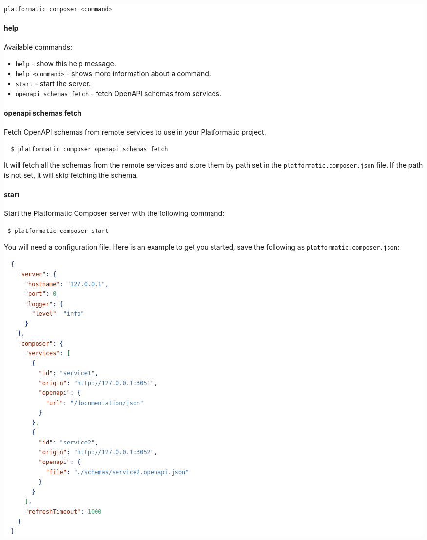 ```bash
platformatic composer <command>
```


#### help

Available commands:

* `help` - show this help message.
* `help <command>` - shows more information about a command.
* `start` - start the server.
* `openapi schemas fetch` - fetch OpenAPI schemas from services.


#### openapi schemas fetch

Fetch OpenAPI schemas from remote services to use in your Platformatic project.

``` bash
  $ platformatic composer openapi schemas fetch
```

It will fetch all the schemas from the remote services and store them by path
set in the `platformatic.composer.json` file. If the path is not set, it will
skip fetching the schema.


#### start

Start the Platformatic Composer server with the following command:

``` bash
 $ platformatic composer start
 ```

You will need a configuration file. Here is an example to get you started,
save the following as `platformatic.composer.json`:

``` json
  {
    "server": {
      "hostname": "127.0.0.1",
      "port": 0,
      "logger": {
        "level": "info"
      }
    },
    "composer": {
      "services": [
        {
          "id": "service1",
          "origin": "http://127.0.0.1:3051",
          "openapi": {
            "url": "/documentation/json"
          }
        },
        {
          "id": "service2",
          "origin": "http://127.0.0.1:3052",
          "openapi": {
            "file": "./schemas/service2.openapi.json"
          }
        }
      ],
      "refreshTimeout": 1000
    }
  }
```
